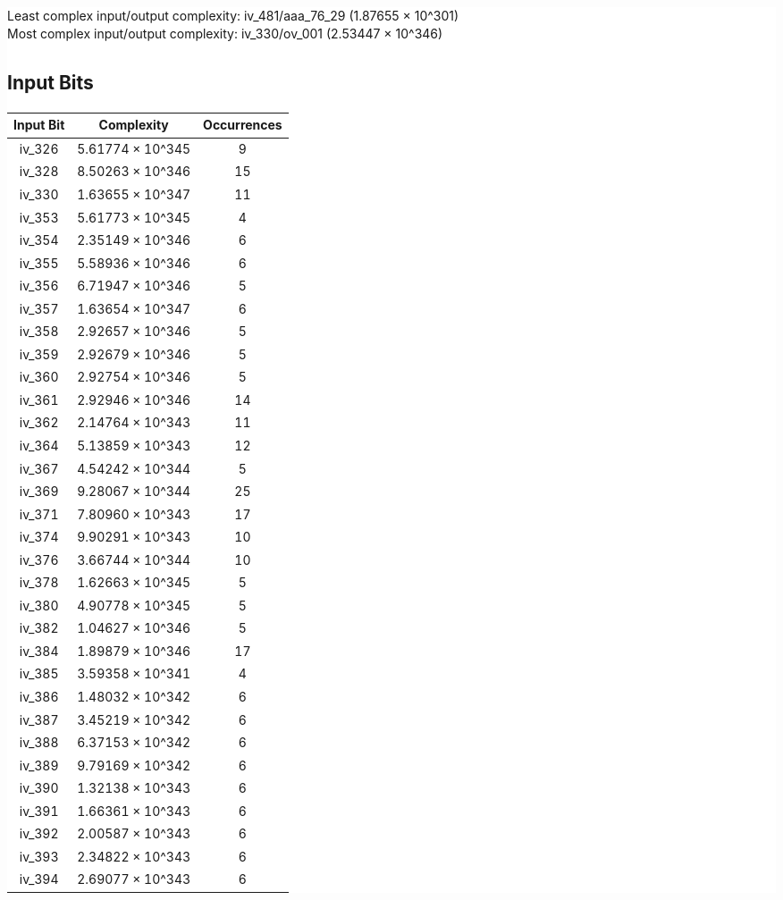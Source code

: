 Least complex input/output complexity: iv_481/aaa_76_29 (1.87655 × 10^301)  
Most complex input/output complexity: iv_330/ov_001 (2.53447 × 10^346)

## Input Bits

| Input Bit | Complexity | Occurrences |
|:---------:|:----------:|:-----------:|
| iv_326 | 5.61774 × 10^345 | 9 |
| iv_328 | 8.50263 × 10^346 | 15 |
| iv_330 | 1.63655 × 10^347 | 11 |
| iv_353 | 5.61773 × 10^345 | 4 |
| iv_354 | 2.35149 × 10^346 | 6 |
| iv_355 | 5.58936 × 10^346 | 6 |
| iv_356 | 6.71947 × 10^346 | 5 |
| iv_357 | 1.63654 × 10^347 | 6 |
| iv_358 | 2.92657 × 10^346 | 5 |
| iv_359 | 2.92679 × 10^346 | 5 |
| iv_360 | 2.92754 × 10^346 | 5 |
| iv_361 | 2.92946 × 10^346 | 14 |
| iv_362 | 2.14764 × 10^343 | 11 |
| iv_364 | 5.13859 × 10^343 | 12 |
| iv_367 | 4.54242 × 10^344 | 5 |
| iv_369 | 9.28067 × 10^344 | 25 |
| iv_371 | 7.80960 × 10^343 | 17 |
| iv_374 | 9.90291 × 10^343 | 10 |
| iv_376 | 3.66744 × 10^344 | 10 |
| iv_378 | 1.62663 × 10^345 | 5 |
| iv_380 | 4.90778 × 10^345 | 5 |
| iv_382 | 1.04627 × 10^346 | 5 |
| iv_384 | 1.89879 × 10^346 | 17 |
| iv_385 | 3.59358 × 10^341 | 4 |
| iv_386 | 1.48032 × 10^342 | 6 |
| iv_387 | 3.45219 × 10^342 | 6 |
| iv_388 | 6.37153 × 10^342 | 6 |
| iv_389 | 9.79169 × 10^342 | 6 |
| iv_390 | 1.32138 × 10^343 | 6 |
| iv_391 | 1.66361 × 10^343 | 6 |
| iv_392 | 2.00587 × 10^343 | 6 |
| iv_393 | 2.34822 × 10^343 | 6 |
| iv_394 | 2.69077 × 10^343 | 6 |